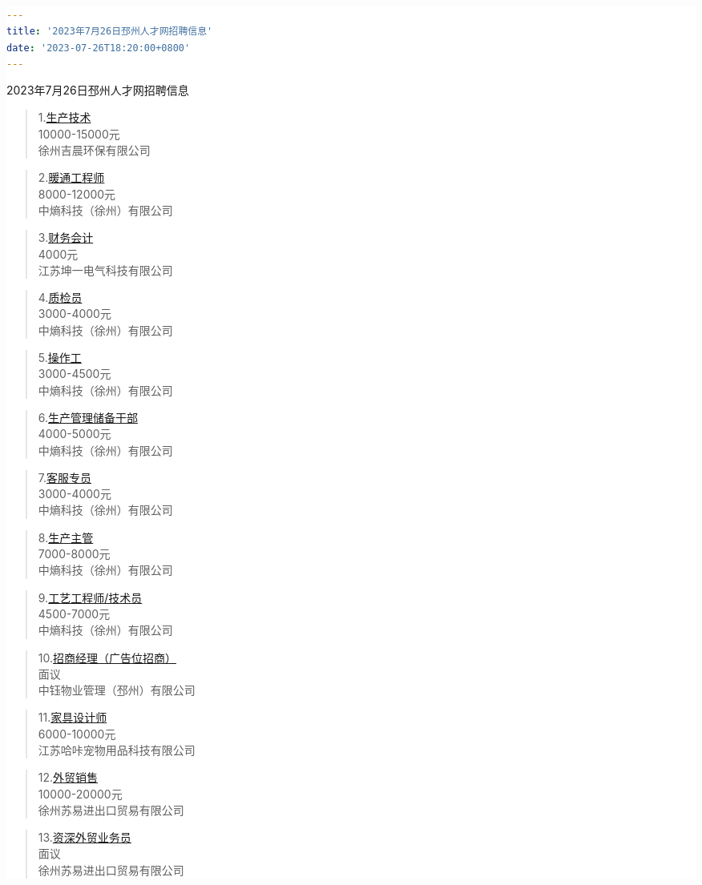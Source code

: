 ```yaml
---
title: '2023年7月26日邳州人才网招聘信息'
date: '2023-07-26T18:20:00+0800'
---
```

2023年7月26日邳州人才网招聘信息

>1.[生产技术](https://www.pzhr.com/job/17509.html)<br>
>10000-15000元<br>
>徐州吉晨环保有限公司

>2.[暖通工程师](https://www.pzhr.com/job/17641.html)<br>
>8000-12000元<br>
>中熵科技（徐州）有限公司

>3.[财务会计](https://www.pzhr.com/job/17592.html)<br>
>4000元<br>
>江苏坤一电气科技有限公司

>4.[质检员](https://www.pzhr.com/job/17640.html)<br>
>3000-4000元<br>
>中熵科技（徐州）有限公司

>5.[操作工](https://www.pzhr.com/job/17639.html)<br>
>3000-4500元<br>
>中熵科技（徐州）有限公司

>6.[生产管理储备干部](https://www.pzhr.com/job/17638.html)<br>
>4000-5000元<br>
>中熵科技（徐州）有限公司

>7.[客服专员](https://www.pzhr.com/job/17637.html)<br>
>3000-4000元<br>
>中熵科技（徐州）有限公司

>8.[生产主管](https://www.pzhr.com/job/17636.html)<br>
>7000-8000元<br>
>中熵科技（徐州）有限公司

>9.[工艺工程师/技术员](https://www.pzhr.com/job/17003.html)<br>
>4500-7000元<br>
>中熵科技（徐州）有限公司

>10.[招商经理（广告位招商）](https://www.pzhr.com/job/14472.html)<br>
>面议<br>
>中钰物业管理（邳州）有限公司

>11.[家具设计师](https://www.pzhr.com/job/17593.html)<br>
>6000-10000元<br>
>江苏哈咔宠物用品科技有限公司

>12.[外贸销售](https://www.pzhr.com/job/12871.html)<br>
>10000-20000元<br>
>徐州苏易进出口贸易有限公司

>13.[资深外贸业务员](https://www.pzhr.com/job/9004.html)<br>
>面议<br>
>徐州苏易进出口贸易有限公司
